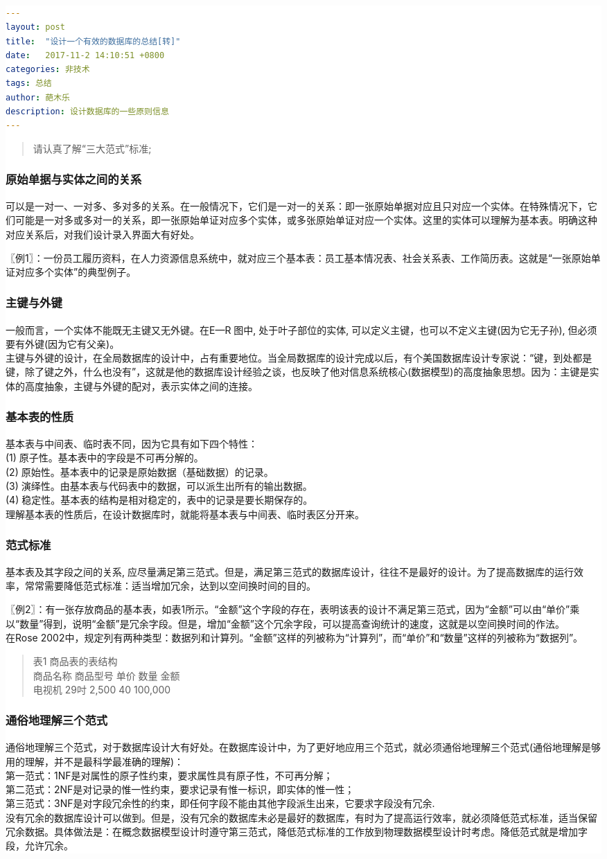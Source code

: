 ```yaml
---
layout: post
title:  "设计一个有效的数据库的总结[转]"
date:   2017-11-2 14:10:51 +0800
categories: 非技术
tags: 总结
author: 葩木乐
description: 设计数据库的一些原则信息
---
```

> 请认真了解“三大范式”标准;  

### 原始单据与实体之间的关系  
可以是一对一、一对多、多对多的关系。在一般情况下，它们是一对一的关系：即一张原始单据对应且只对应一个实体。在特殊情况下，它们可能是一对多或多对一的关系，即一张原始单证对应多个实体，或多张原始单证对应一个实体。这里的实体可以理解为基本表。明确这种对应关系后，对我们设计录入界面大有好处。  

〖例1〗：一份员工履历资料，在人力资源信息系统中，就对应三个基本表：员工基本情况表、社会关系表、工作简历表。这就是“一张原始单证对应多个实体”的典型例子。  

### 主键与外键  
一般而言，一个实体不能既无主键又无外键。在E—R 图中, 处于叶子部位的实体, 可以定义主键，也可以不定义主键(因为它无子孙), 但必须要有外键(因为它有父亲)。   
主键与外键的设计，在全局数据库的设计中，占有重要地位。当全局数据库的设计完成以后，有个美国数据库设计专家说：“键，到处都是键，除了键之外，什么也没有”，这就是他的数据库设计经验之谈，也反映了他对信息系统核心(数据模型)的高度抽象思想。因为：主键是实体的高度抽象，主键与外键的配对，表示实体之间的连接。  

### 基本表的性质    
基本表与中间表、临时表不同，因为它具有如下四个特性：  
(1) 原子性。基本表中的字段是不可再分解的。    
(2) 原始性。基本表中的记录是原始数据（基础数据）的记录。  
(3) 演绎性。由基本表与代码表中的数据，可以派生出所有的输出数据。  
(4) 稳定性。基本表的结构是相对稳定的，表中的记录是要长期保存的。  
理解基本表的性质后，在设计数据库时，就能将基本表与中间表、临时表区分开来。 


### 范式标准  
基本表及其字段之间的关系, 应尽量满足第三范式。但是，满足第三范式的数据库设计，往往不是最好的设计。为了提高数据库的运行效率，常常需要降低范式标准：适当增加冗余，达到以空间换时间的目的。  

〖例2〗：有一张存放商品的基本表，如表1所示。“金额”这个字段的存在，表明该表的设计不满足第三范式，因为“金额”可以由“单价”乘以“数量”得到，说明“金额”是冗余字段。但是，增加“金额”这个冗余字段，可以提高查询统计的速度，这就是以空间换时间的作法。   
在Rose 2002中，规定列有两种类型：数据列和计算列。“金额”这样的列被称为“计算列”，而“单价”和“数量”这样的列被称为“数据列”。   
> 表1 商品表的表结构  
商品名称 商品型号 单价 数量 金额  
电视机 29吋 2,500 40 100,000  

### 通俗地理解三个范式  
通俗地理解三个范式，对于数据库设计大有好处。在数据库设计中，为了更好地应用三个范式，就必须通俗地理解三个范式(通俗地理解是够用的理解，并不是最科学最准确的理解)：  
第一范式：1NF是对属性的原子性约束，要求属性具有原子性，不可再分解；  
第二范式：2NF是对记录的惟一性约束，要求记录有惟一标识，即实体的惟一性；  
第三范式：3NF是对字段冗余性的约束，即任何字段不能由其他字段派生出来，它要求字段没有冗余.  
没有冗余的数据库设计可以做到。但是，没有冗余的数据库未必是最好的数据库，有时为了提高运行效率，就必须降低范式标准，适当保留冗余数据。具体做法是：在概念数据模型设计时遵守第三范式，降低范式标准的工作放到物理数据模型设计时考虑。降低范式就是增加字段，允许冗余。  

